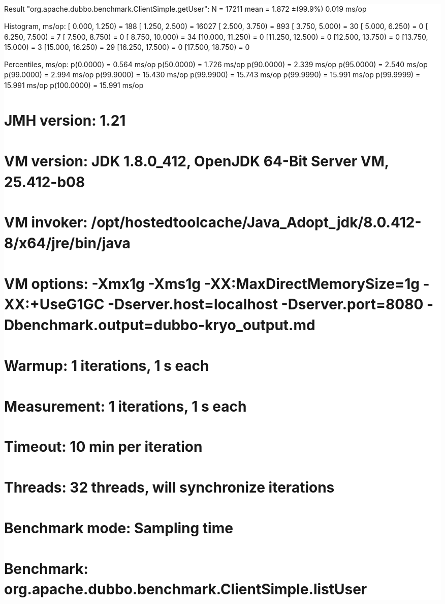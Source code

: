 Result "org.apache.dubbo.benchmark.ClientSimple.getUser":
  N = 17211
  mean =      1.872 ±(99.9%) 0.019 ms/op

  Histogram, ms/op:
    [ 0.000,  1.250) = 188 
    [ 1.250,  2.500) = 16027 
    [ 2.500,  3.750) = 893 
    [ 3.750,  5.000) = 30 
    [ 5.000,  6.250) = 0 
    [ 6.250,  7.500) = 7 
    [ 7.500,  8.750) = 0 
    [ 8.750, 10.000) = 34 
    [10.000, 11.250) = 0 
    [11.250, 12.500) = 0 
    [12.500, 13.750) = 0 
    [13.750, 15.000) = 3 
    [15.000, 16.250) = 29 
    [16.250, 17.500) = 0 
    [17.500, 18.750) = 0 

  Percentiles, ms/op:
      p(0.0000) =      0.564 ms/op
     p(50.0000) =      1.726 ms/op
     p(90.0000) =      2.339 ms/op
     p(95.0000) =      2.540 ms/op
     p(99.0000) =      2.994 ms/op
     p(99.9000) =     15.430 ms/op
     p(99.9900) =     15.743 ms/op
     p(99.9990) =     15.991 ms/op
     p(99.9999) =     15.991 ms/op
    p(100.0000) =     15.991 ms/op


# JMH version: 1.21
# VM version: JDK 1.8.0_412, OpenJDK 64-Bit Server VM, 25.412-b08
# VM invoker: /opt/hostedtoolcache/Java_Adopt_jdk/8.0.412-8/x64/jre/bin/java
# VM options: -Xmx1g -Xms1g -XX:MaxDirectMemorySize=1g -XX:+UseG1GC -Dserver.host=localhost -Dserver.port=8080 -Dbenchmark.output=dubbo-kryo_output.md
# Warmup: 1 iterations, 1 s each
# Measurement: 1 iterations, 1 s each
# Timeout: 10 min per iteration
# Threads: 32 threads, will synchronize iterations
# Benchmark mode: Sampling time
# Benchmark: org.apache.dubbo.benchmark.ClientSimple.listUser
